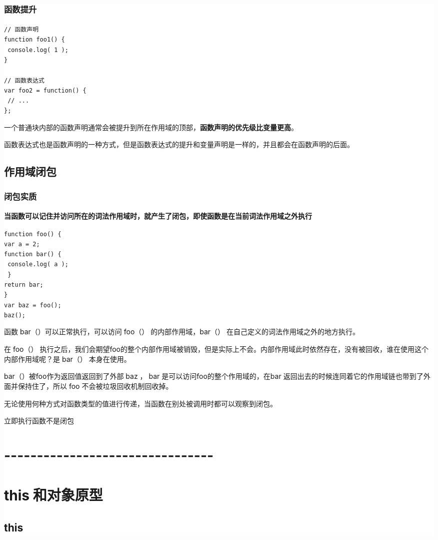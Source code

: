 ### 函数提升

```
// 函数声明
function foo1() {
 console.log( 1 );
}

// 函数表达式
var foo2 = function() {
 // ...
};
```

一个普通块内部的函数声明通常会被提升到所在作用域的顶部，**函数声明的优先级比变量更高**。

函数表达式也是函数声明的一种方式，但是函数表达式的提升和变量声明是一样的，并且都会在函数声明的后面。

## 作用域闭包

### 闭包实质

**当函数可以记住并访问所在的词法作用域时，就产生了闭包，即使函数是在当前词法作用域之外执行**

```
function foo() {
var a = 2;
function bar() { 
 console.log( a );
 }
return bar;
}
var baz = foo();
baz();
```

函数 bar（）可以正常执行，可以访问 foo（） 的内部作用域，bar（） 在自己定义的词法作用域之外的地方执行。

在 foo（） 执行之后，我们会期望foo的整个内部作用域被销毁，但是实际上不会。内部作用域此时依然存在，没有被回收，谁在使用这个内部作用域呢？是 bar（） 本身在使用。

bar（）被foo作为返回值返回到了外部 baz ， bar 是可以访问foo的整个作用域的，在bar 返回出去的时候连同着它的作用域链也带到了外面并保持住了，所以 foo 不会被垃圾回收机制回收掉。

无论使用何种方式对函数类型的值进行传递，当函数在别处被调用时都可以观察到闭包。

立即执行函数不是闭包

# --------------------------------

# this 和对象原型

## this
